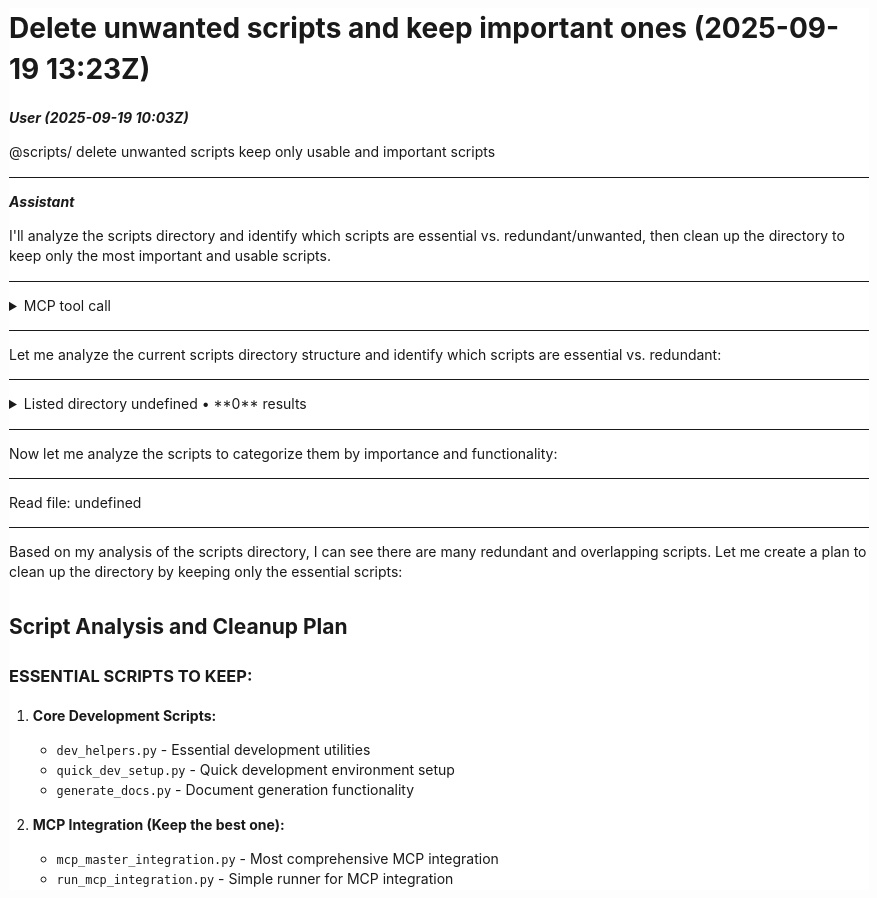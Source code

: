 

# Delete unwanted scripts and keep important ones (2025-09-19 13:23Z)

_**User (2025-09-19 10:03Z)**_

@scripts/ delete unwanted scripts keep only usable and important scripts 

---

_**Assistant**_

I'll analyze the scripts directory and identify which scripts are essential vs. redundant/unwanted, then clean up the directory to keep only the most important and usable scripts.


---

<details><summary>MCP tool call</summary></details>

---

Let me analyze the current scripts directory structure and identify which scripts are essential vs. redundant:


---

<details><summary>Listed directory undefined • **0** results</summary></details>

---

Now let me analyze the scripts to categorize them by importance and functionality:


---

Read file: undefined

---

Based on my analysis of the scripts directory, I can see there are many redundant and overlapping scripts. Let me create a plan to clean up the directory by keeping only the essential scripts:

## Script Analysis and Cleanup Plan

### **ESSENTIAL SCRIPTS TO KEEP:**

1. **Core Development Scripts:**
   - `dev_helpers.py` - Essential development utilities
   - `quick_dev_setup.py` - Quick development environment setup
   - `generate_docs.py` - Document generation functionality

2. **MCP Integration (Keep the best one):**
   - `mcp_master_integration.py` - Most comprehensive MCP integration
   - `run_mcp_integration.py` - Simple runner for MCP integration
